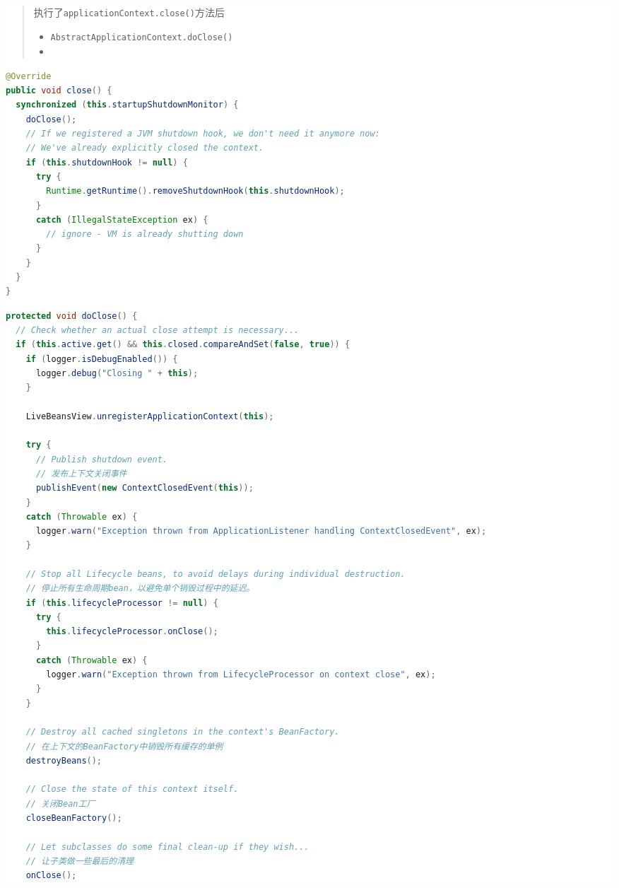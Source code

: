 > 执行了`applicationContext.close()`方法后
>
> - `AbstractApplicationContext.doClose()`
> - 

```java
@Override
public void close() {
  synchronized (this.startupShutdownMonitor) {
    doClose();
    // If we registered a JVM shutdown hook, we don't need it anymore now:
    // We've already explicitly closed the context.
    if (this.shutdownHook != null) {
      try {
        Runtime.getRuntime().removeShutdownHook(this.shutdownHook);
      }
      catch (IllegalStateException ex) {
        // ignore - VM is already shutting down
      }
    }
  }
}
```

```java
protected void doClose() {
  // Check whether an actual close attempt is necessary...
  if (this.active.get() && this.closed.compareAndSet(false, true)) {
    if (logger.isDebugEnabled()) {
      logger.debug("Closing " + this);
    }

    LiveBeansView.unregisterApplicationContext(this);

    try {
      // Publish shutdown event.
      // 发布上下文关闭事件
      publishEvent(new ContextClosedEvent(this));
    }
    catch (Throwable ex) {
      logger.warn("Exception thrown from ApplicationListener handling ContextClosedEvent", ex);
    }

    // Stop all Lifecycle beans, to avoid delays during individual destruction.
    // 停止所有生命周期bean，以避免单个销毁过程中的延迟。
    if (this.lifecycleProcessor != null) {
      try {
        this.lifecycleProcessor.onClose();
      }
      catch (Throwable ex) {
        logger.warn("Exception thrown from LifecycleProcessor on context close", ex);
      }
    }

    // Destroy all cached singletons in the context's BeanFactory.
    // 在上下文的BeanFactory中销毁所有缓存的单例
    destroyBeans();

    // Close the state of this context itself.
    // 关闭Bean工厂
    closeBeanFactory();

    // Let subclasses do some final clean-up if they wish...
    // 让子类做一些最后的清理
    onClose();
```